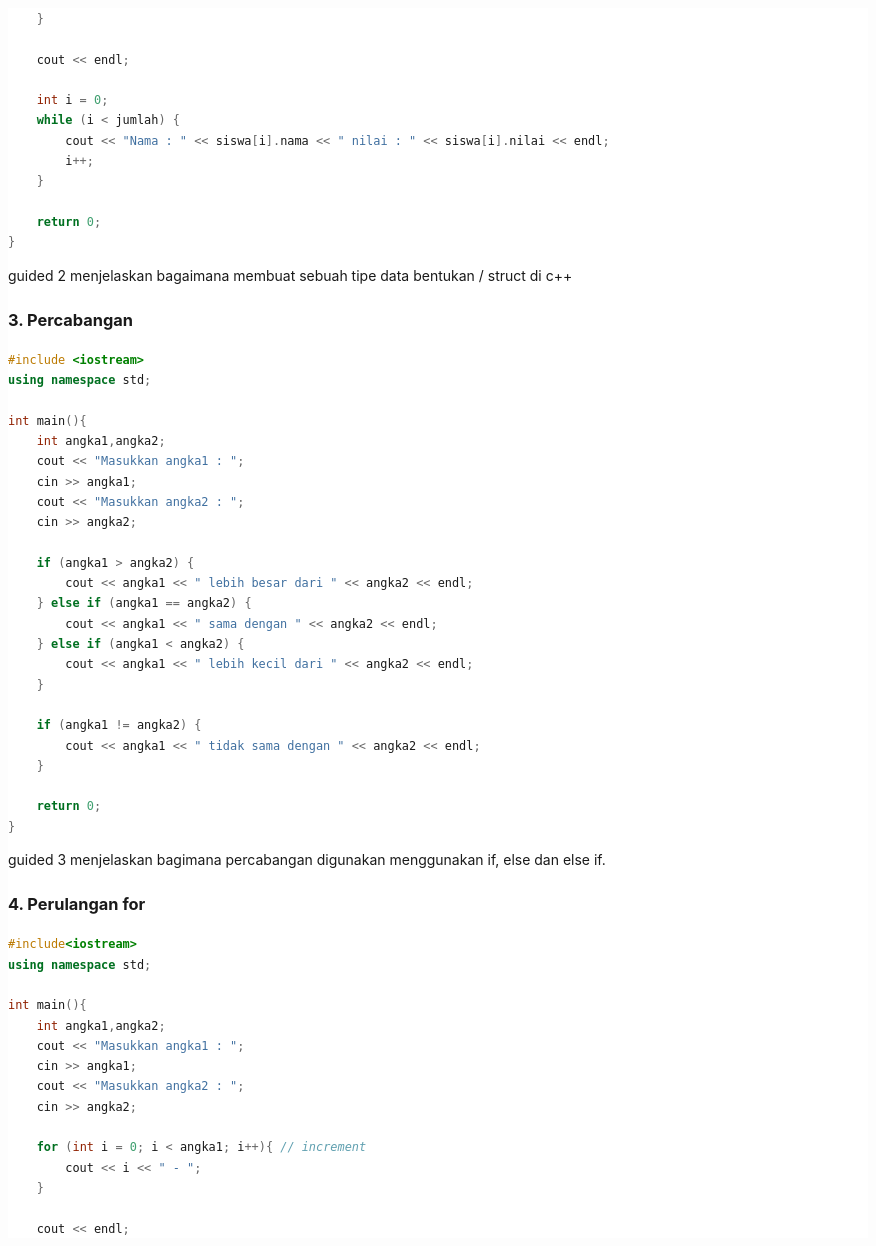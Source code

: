 ```C++
    }

    cout << endl;
    
    int i = 0;
    while (i < jumlah) {
        cout << "Nama : " << siswa[i].nama << " nilai : " << siswa[i].nilai << endl;
        i++;
    }

    return 0;
}

```
guided 2 menjelaskan bagaimana membuat sebuah tipe data bentukan / struct di c++

### 3. Percabangan

```C++
#include <iostream>
using namespace std;

int main(){
    int angka1,angka2;
    cout << "Masukkan angka1 : ";
    cin >> angka1;
    cout << "Masukkan angka2 : ";
    cin >> angka2;

    if (angka1 > angka2) {
        cout << angka1 << " lebih besar dari " << angka2 << endl;
    } else if (angka1 == angka2) {
        cout << angka1 << " sama dengan " << angka2 << endl;
    } else if (angka1 < angka2) {
        cout << angka1 << " lebih kecil dari " << angka2 << endl;        
    } 

    if (angka1 != angka2) {
        cout << angka1 << " tidak sama dengan " << angka2 << endl;
    }

    return 0;
}
```
guided 3 menjelaskan bagimana percabangan digunakan menggunakan if, else dan else if.

### 4. Perulangan for

```C++
#include<iostream>
using namespace std;

int main(){
    int angka1,angka2;
    cout << "Masukkan angka1 : ";
    cin >> angka1;
    cout << "Masukkan angka2 : ";
    cin >> angka2;

    for (int i = 0; i < angka1; i++){ // increment
        cout << i << " - ";
    }

    cout << endl;
```